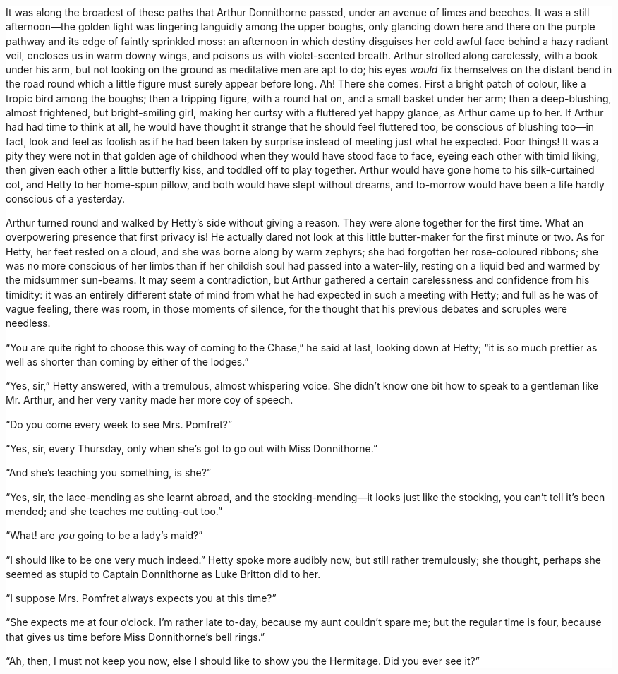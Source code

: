   It was along the broadest of these paths that Arthur Donnithorne passed, under an avenue of limes and beeches. It was a still afternoon—the golden light was lingering languidly among the upper boughs, only glancing down here and there on the purple pathway and its edge of faintly sprinkled moss: an afternoon in which destiny disguises her cold awful face behind a hazy radiant veil, encloses us in warm downy wings, and poisons us with violet-scented breath. Arthur strolled along carelessly, with a book under his arm, but not looking on the ground as meditative men are apt to do; his eyes _would_ fix themselves on the distant bend in the road round which a little figure must surely appear before long. Ah! There she comes. First a bright patch of colour, like a tropic bird among the boughs; then a tripping figure, with a round hat on, and a small basket under her arm; then a deep-blushing, almost frightened, but bright-smiling girl, making her curtsy with a fluttered yet happy glance, as Arthur came up to her. If Arthur had had time to think at all, he would have thought it strange that he should feel fluttered too, be conscious of blushing too—in fact, look and feel as foolish as if he had been taken by surprise instead of meeting just what he expected. Poor things! It was a pity they were not in that golden age of childhood when they would have stood face to face, eyeing each other with timid liking, then given each other a little butterfly kiss, and toddled off to play together. Arthur would have gone home to his silk-curtained cot, and Hetty to her home-spun pillow, and both would have slept without dreams, and to-morrow would have been a life hardly conscious of a yesterday. 

  Arthur turned round and walked by Hetty’s side without giving a reason. They were alone together for the first time. What an overpowering presence that first privacy is! He actually dared not look at this little butter-maker for the first minute or two. As for Hetty, her feet rested on a cloud, and she was borne along by warm zephyrs; she had forgotten her rose-coloured ribbons; she was no more conscious of her limbs than if her childish soul had passed into a water-lily, resting on a liquid bed and warmed by the midsummer sun-beams. It may seem a contradiction, but Arthur gathered a certain carelessness and confidence from his timidity: it was an entirely different state of mind from what he had expected in such a meeting with Hetty; and full as he was of vague feeling, there was room, in those moments of silence, for the thought that his previous debates and scruples were needless. 

  “You are quite right to choose this way of coming to the Chase,” he said at last, looking down at Hetty; “it is so much prettier as well as shorter than coming by either of the lodges.” 

  “Yes, sir,” Hetty answered, with a tremulous, almost whispering voice. She didn’t know one bit how to speak to a gentleman like Mr. Arthur, and her very vanity made her more coy of speech. 

  “Do you come every week to see Mrs. Pomfret?” 

  “Yes, sir, every Thursday, only when she’s got to go out with Miss Donnithorne.” 

  “And she’s teaching you something, is she?” 

  “Yes, sir, the lace-mending as she learnt abroad, and the stocking-mending—it looks just like the stocking, you can’t tell it’s been mended; and she teaches me cutting-out too.” 

  “What! are _you_ going to be a lady’s maid?” 

  “I should like to be one very much indeed.” Hetty spoke more audibly now, but still rather tremulously; she thought, perhaps she seemed as stupid to Captain Donnithorne as Luke Britton did to her. 

  “I suppose Mrs. Pomfret always expects you at this time?” 

  “She expects me at four o’clock. I’m rather late to-day, because my aunt couldn’t spare me; but the regular time is four, because that gives us time before Miss Donnithorne’s bell rings.” 

  “Ah, then, I must not keep you now, else I should like to show you the Hermitage. Did you ever see it?” 
